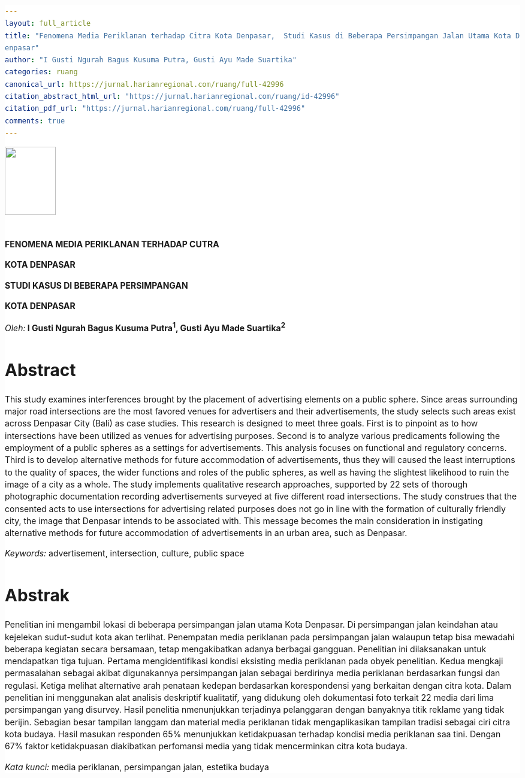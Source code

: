 ```yaml
---
layout: full_article
title: "Fenomena Media Periklanan terhadap Citra Kota Denpasar,  Studi Kasus di Beberapa Persimpangan Jalan Utama Kota Denpasar"
author: "I Gusti Ngurah Bagus Kusuma Putra, Gusti Ayu Made Suartika"
categories: ruang
canonical_url: https://jurnal.harianregional.com/ruang/full-42996 
citation_abstract_html_url: "https://jurnal.harianregional.com/ruang/id-42996"
citation_pdf_url: "https://jurnal.harianregional.com/ruang/full-42996"  
comments: true
---
```


<div><img src="https://jurnal.harianregional.com/media/42996-1.jpg" alt="" style="width:64pt;height:85pt;">
</div><br clear="all">
<p><span class="font3" style="font-weight:bold;">FENOMENA MEDIA PERIKLANAN TERHADAP CUTRA</span></p>
<p><span class="font3" style="font-weight:bold;">KOTA DENPASAR</span></p>
<p><span class="font3" style="font-weight:bold;">STUDI KASUS DI BEBERAPA PERSIMPANGAN</span></p>
<p><span class="font3" style="font-weight:bold;">KOTA DENPASAR</span></p>
<p><span class="font2" style="font-style:italic;">Oleh:</span><span class="font2" style="font-weight:bold;"> I Gusti Ngurah Bagus Kusuma Putra<sup>1</sup>, Gusti Ayu Made Suartika<sup>2</sup></span></p><a name="caption1"></a>
<h1><a name="bookmark0"></a><span class="font10" style="font-weight:bold;"><a name="bookmark1"></a>Abstract</span></h1>
<p><span class="font8">This study examines interferences brought by the placement of advertising elements on a public sphere. Since areas surrounding major road intersections are the most favored venues for advertisers and their advertisements, the study selects such areas exist across Denpasar City (Bali) as case studies. This research is designed to meet three goals. First is to pinpoint as to how intersections have been utilized as venues for advertising purposes. Second is to analyze various predicaments following the employment of a public spheres as a settings for advertisements. This analysis focuses on functional and regulatory concerns. Third is to develop alternative methods for future accommodation of advertisements, thus they will caused the least interruptions to the quality of spaces, the wider functions and roles of the public spheres, as well as having the slightest likelihood to ruin the image of a city as a whole. The study implements qualitative research approaches, supported by 22 sets of thorough photographic documentation recording advertisements surveyed at five different road intersections. The study construes that the consented acts to use intersections for advertising related purposes does not go in line with the formation of culturally friendly city, the image that Denpasar intends to be associated with. This message becomes the main consideration in instigating alternative methods for future accommodation of advertisements in an urban area, such as Denpasar.</span></p>
<p><span class="font8" style="font-style:italic;">Keywords:</span><span class="font8"> advertisement, intersection, culture, public space</span></p>
<h1><a name="bookmark2"></a><span class="font10" style="font-weight:bold;"><a name="bookmark3"></a>Abstrak</span></h1>
<p><span class="font8">Penelitian ini mengambil lokasi di beberapa persimpangan jalan utama Kota Denpasar. Di persimpangan jalan keindahan atau kejelekan sudut-sudut kota akan terlihat. Penempatan media periklanan pada persimpangan jalan walaupun tetap bisa mewadahi beberapa kegiatan secara bersamaan, tetap mengakibatkan adanya berbagai gangguan. Penelitian ini dilaksanakan untuk mendapatkan tiga tujuan. Pertama mengidentifikasi kondisi eksisting media periklanan pada obyek penelitian. Kedua mengkaji permasalahan sebagai akibat digunakannya persimpangan jalan sebagai berdirinya media periklanan berdasarkan fungsi dan regulasi. Ketiga melihat alternative arah penataan kedepan berdasarkan korespondensi yang berkaitan dengan citra kota. Dalam penelitian ini menggunakan alat analisis deskriptif kualitatif</span><span class="font8" style="font-style:italic;">,</span><span class="font8"> yang didukung oleh dokumentasi foto terkait 22 media dari lima persimpangan yang disurvey. Hasil penelitia nmenunjukkan terjadinya pelanggaran dengan banyaknya titik reklame yang tidak berijin. Sebagian besar tampilan langgam dan material media periklanan tidak mengaplikasikan tampilan tradisi sebagai ciri citra kota budaya. Hasil masukan responden 65% menunjukkan ketidakpuasan terhadap kondisi media periklanan saa tini. Dengan 67% faktor ketidakpuasan diakibatkan perfomansi media yang tidak mencerminkan citra kota budaya.</span></p>
<p><span class="font8" style="font-style:italic;">Kata kunci:</span><span class="font8"> media periklanan, persimpangan jalan, estetika budaya</span></p>